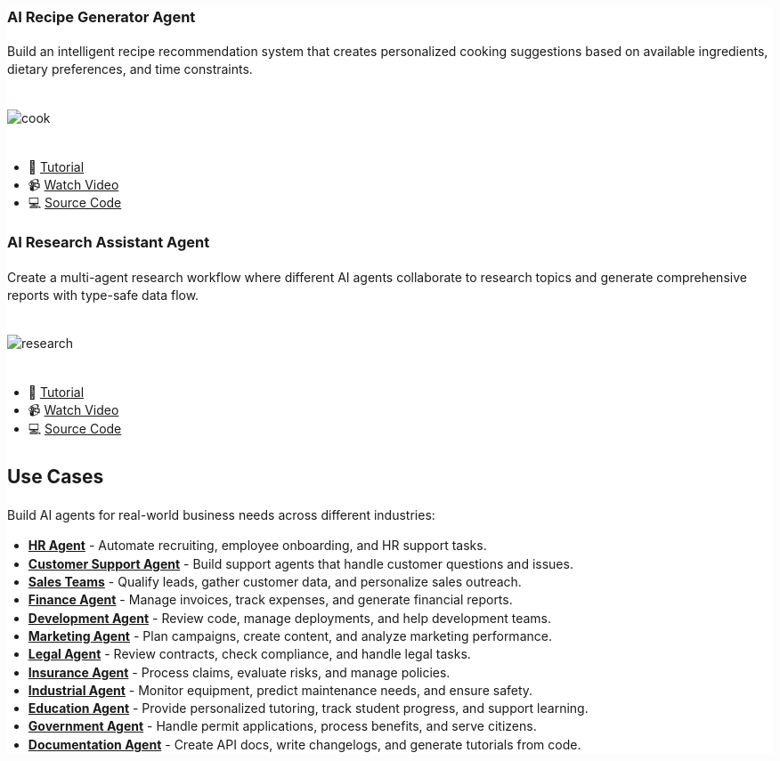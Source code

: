 ### AI Recipe Generator Agent

Build an intelligent recipe recommendation system that creates personalized cooking suggestions based on available ingredients, dietary preferences, and time constraints.

<br/>

<img width="1111" height="363" alt="cook" src="https://github.com/user-attachments/assets/dde6ce2f-c963-4075-9825-f216bc6e3467" />

<br/>
<br/>

- 📖 [Tutorial](https://voltagent.dev/examples/agents/recipe-generator)
- 📹 [Watch Video](https://youtu.be/KjV1c6AhlfY)
- 💻 [Source Code](https://github.com/VoltAgent/voltagent/tree/main/examples/with-recipe-generator)

### AI Research Assistant Agent

Create a multi-agent research workflow where different AI agents collaborate to research topics and generate comprehensive reports with type-safe data flow.

<br/>

<img width="2228" height="678" alt="research" src="https://github.com/user-attachments/assets/8f459748-132e-4ff3-9afe-0561fa5075c2" />

<br/>
<br/>

- 📖 [Tutorial](https://voltagent.dev/examples/agents/research-assistant)
- 📹 [Watch Video](https://youtu.be/j6KAUaoZMy4)
- 💻 [Source Code](https://github.com/VoltAgent/voltagent/tree/main/examples/with-research-assistant)

## Use Cases

Build AI agents for real-world business needs across different industries:

- **[HR Agent](https://voltagent.dev/use-cases/hr-agent/)** - Automate recruiting, employee onboarding, and HR support tasks.
- **[Customer Support Agent](https://voltagent.dev/use-cases/customer-support-agent/)** - Build support agents that handle customer questions and issues.
- **[Sales Teams](https://voltagent.dev/use-cases/sales-teams/)** - Qualify leads, gather customer data, and personalize sales outreach.
- **[Finance Agent](https://voltagent.dev/use-cases/finance-agent/)** - Manage invoices, track expenses, and generate financial reports.
- **[Development Agent](https://voltagent.dev/use-cases/development-agent/)** - Review code, manage deployments, and help development teams.
- **[Marketing Agent](https://voltagent.dev/use-cases/marketing-agent/)** - Plan campaigns, create content, and analyze marketing performance.
- **[Legal Agent](https://voltagent.dev/use-cases/legal-agent/)** - Review contracts, check compliance, and handle legal tasks.
- **[Insurance Agent](https://voltagent.dev/use-cases/insurance-agent/)** - Process claims, evaluate risks, and manage policies.
- **[Industrial Agent](https://voltagent.dev/use-cases/industrial-agent/)** - Monitor equipment, predict maintenance needs, and ensure safety.
- **[Education Agent](https://voltagent.dev/use-cases/education-agent/)** - Provide personalized tutoring, track student progress, and support learning.
- **[Government Agent](https://voltagent.dev/use-cases/government-agent/)** - Handle permit applications, process benefits, and serve citizens.
- **[Documentation Agent](https://voltagent.dev/use-cases/documentation-agent/)** - Create API docs, write changelogs, and generate tutorials from code.
